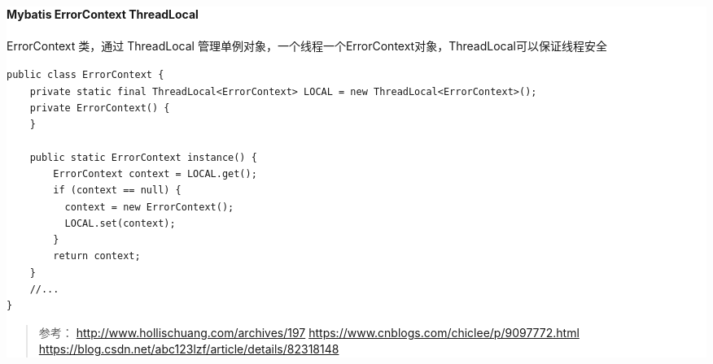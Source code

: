#### Mybatis ErrorContext ThreadLocal

ErrorContext 类，通过 ThreadLocal 管理单例对象，一个线程一个ErrorContext对象，ThreadLocal可以保证线程安全

```
public class ErrorContext {
    private static final ThreadLocal<ErrorContext> LOCAL = new ThreadLocal<ErrorContext>();
    private ErrorContext() {
    }

    public static ErrorContext instance() {
        ErrorContext context = LOCAL.get();
        if (context == null) {
          context = new ErrorContext();
          LOCAL.set(context);
        }
        return context;
    }
    //...
}
```

> 参考：
> http://www.hollischuang.com/archives/197
> https://www.cnblogs.com/chiclee/p/9097772.html
> https://blog.csdn.net/abc123lzf/article/details/82318148